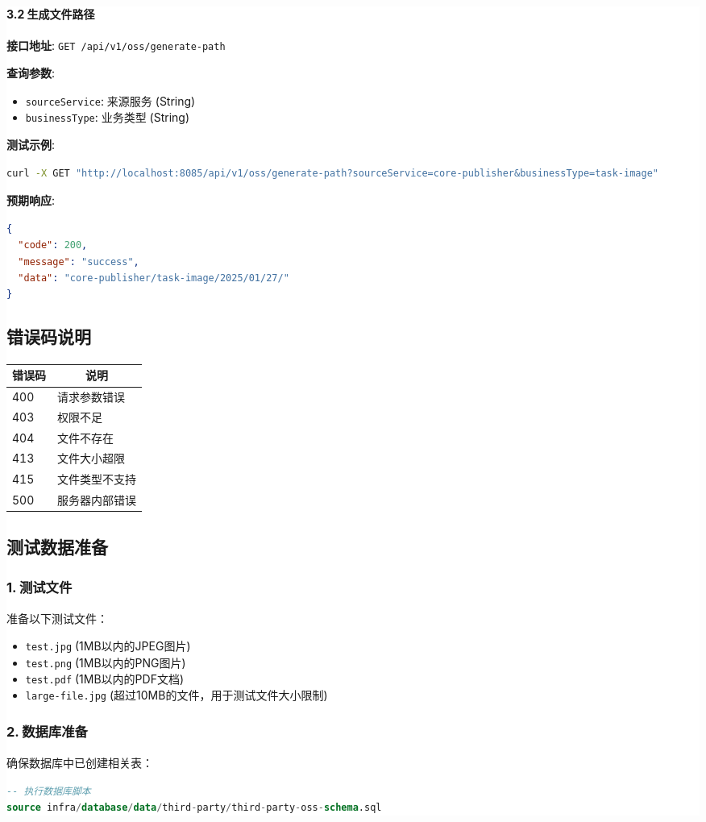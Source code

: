 #### 3.2 生成文件路径
**接口地址**: `GET /api/v1/oss/generate-path`

**查询参数**:
- `sourceService`: 来源服务 (String)
- `businessType`: 业务类型 (String)

**测试示例**:
```bash
curl -X GET "http://localhost:8085/api/v1/oss/generate-path?sourceService=core-publisher&businessType=task-image"
```

**预期响应**:
```json
{
  "code": 200,
  "message": "success",
  "data": "core-publisher/task-image/2025/01/27/"
}
```

## 错误码说明

| 错误码 | 说明 |
|--------|------|
| 400 | 请求参数错误 |
| 403 | 权限不足 |
| 404 | 文件不存在 |
| 413 | 文件大小超限 |
| 415 | 文件类型不支持 |
| 500 | 服务器内部错误 |

## 测试数据准备

### 1. 测试文件
准备以下测试文件：
- `test.jpg` (1MB以内的JPEG图片)
- `test.png` (1MB以内的PNG图片)
- `test.pdf` (1MB以内的PDF文档)
- `large-file.jpg` (超过10MB的文件，用于测试文件大小限制)

### 2. 数据库准备
确保数据库中已创建相关表：
```sql
-- 执行数据库脚本
source infra/database/data/third-party/third-party-oss-schema.sql
```

